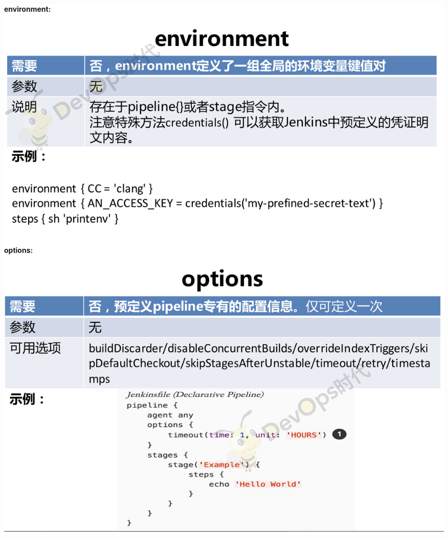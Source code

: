 **environment:**

![](../images/jenkins/jenkins_yf_environment.png)  

**options:**

![](../images/jenkins/jenkins_yf_options.png)  
